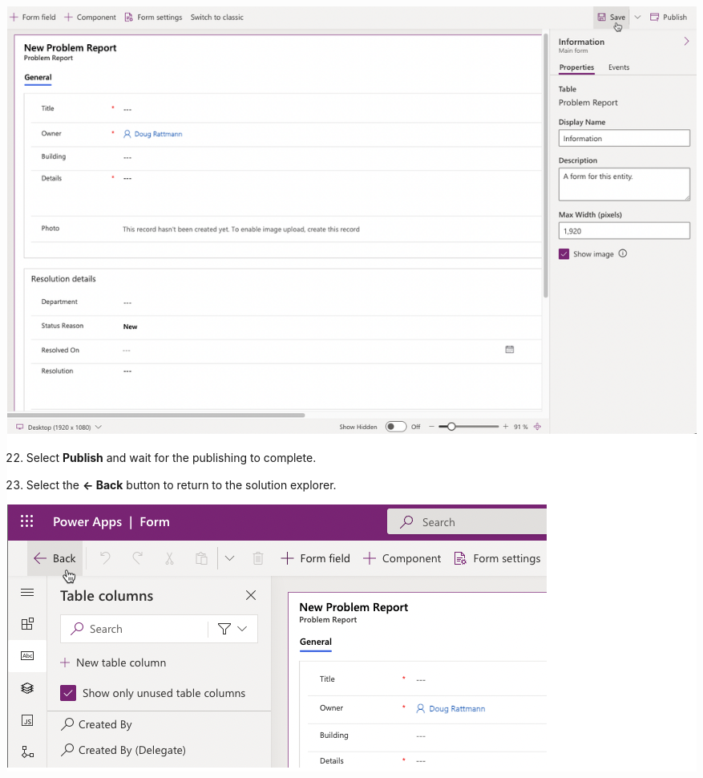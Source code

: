 ![A screenshot of the Problem Report form with the cursor over the Save button](02-1/media/image101.png)

22. Select **Publish** and wait for the publishing to complete.

23. Select the **<- Back** button to return to the solution explorer.

![A screenshot of the form designer with the cursor over Back button inm the menu.](02-1/media/image43.png)

